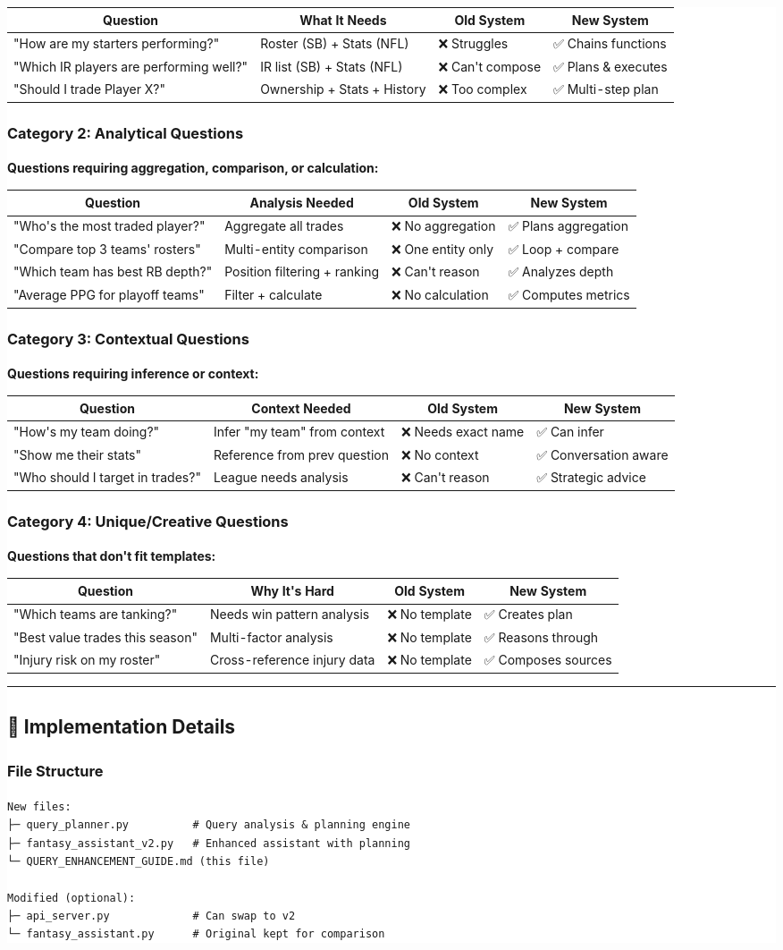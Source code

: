 | Question | What It Needs | Old System | New System |
|----------|---------------|------------|------------|
| "How are my starters performing?" | Roster (SB) + Stats (NFL) | ❌ Struggles | ✅ Chains functions |
| "Which IR players are performing well?" | IR list (SB) + Stats (NFL) | ❌ Can't compose | ✅ Plans & executes |
| "Should I trade Player X?" | Ownership + Stats + History | ❌ Too complex | ✅ Multi-step plan |

### Category 2: Analytical Questions

**Questions requiring aggregation, comparison, or calculation:**

| Question | Analysis Needed | Old System | New System |
|----------|----------------|------------|------------|
| "Who's the most traded player?" | Aggregate all trades | ❌ No aggregation | ✅ Plans aggregation |
| "Compare top 3 teams' rosters" | Multi-entity comparison | ❌ One entity only | ✅ Loop + compare |
| "Which team has best RB depth?" | Position filtering + ranking | ❌ Can't reason | ✅ Analyzes depth |
| "Average PPG for playoff teams" | Filter + calculate | ❌ No calculation | ✅ Computes metrics |

### Category 3: Contextual Questions

**Questions requiring inference or context:**

| Question | Context Needed | Old System | New System |
|----------|---------------|------------|------------|
| "How's my team doing?" | Infer "my team" from context | ❌ Needs exact name | ✅ Can infer |
| "Show me their stats" | Reference from prev question | ❌ No context | ✅ Conversation aware |
| "Who should I target in trades?" | League needs analysis | ❌ Can't reason | ✅ Strategic advice |

### Category 4: Unique/Creative Questions

**Questions that don't fit templates:**

| Question | Why It's Hard | Old System | New System |
|----------|--------------|------------|------------|
| "Which teams are tanking?" | Needs win pattern analysis | ❌ No template | ✅ Creates plan |
| "Best value trades this season" | Multi-factor analysis | ❌ No template | ✅ Reasons through |
| "Injury risk on my roster" | Cross-reference injury data | ❌ No template | ✅ Composes sources |

---

## 🔧 Implementation Details

### File Structure

```
New files:
├─ query_planner.py          # Query analysis & planning engine
├─ fantasy_assistant_v2.py   # Enhanced assistant with planning
└─ QUERY_ENHANCEMENT_GUIDE.md (this file)

Modified (optional):
├─ api_server.py             # Can swap to v2
└─ fantasy_assistant.py      # Original kept for comparison
```
